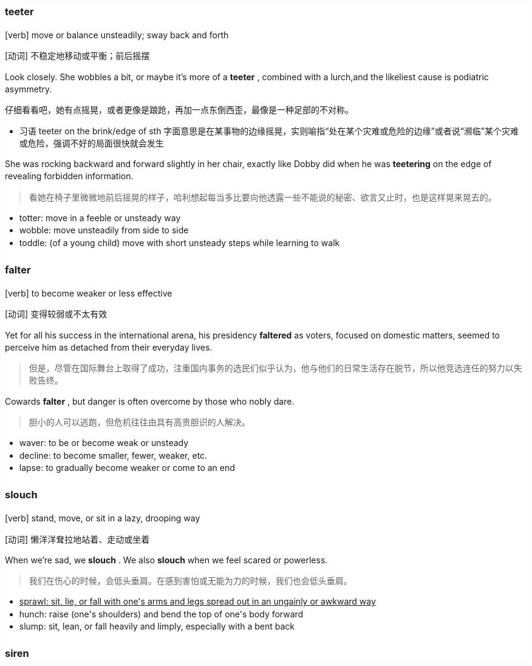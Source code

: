 ### teeter

[verb] move or balance unsteadily; sway back and forth

[动词] 不稳定地移动或平衡；前后摇摆

Look closely. She wobbles a bit, or maybe it’s more of a **teeter** , combined with a lurch,and the likeliest cause is podiatric asymmetry.

仔细看看吧，她有点摇晃，或者更像是踉跄，再加一点东倒西歪，最像是一种足部的不对称。

- 习语 teeter on the brink/edge of sth 字面意思是在某事物的边缘摇晃，实则喻指“处在某个灾难或危险的边缘”或者说“濒临”某个灾难或危险，强调不好的局面很快就会发生

She was rocking backward and forward slightly in her chair, exactly like Dobby did when he was **teetering** on the edge of revealing forbidden information.

> 看她在椅子里微微地前后摇晃的样子，哈利想起每当多比要向他透露一些不能说的秘密、欲言又止时，也是这样晃来晃去的。

- totter: move in a feeble or unsteady way
- wobble: move unsteadily from side to side
- toddle: (of a young child) move with short unsteady steps while learning to walk

### falter

[verb] to become weaker or less effective

[动词] 变得较弱或不太有效

Yet for all his success in the international arena, his presidency **faltered** as voters, focused on domestic matters, seemed to perceive him as detached from their everyday lives.

> 但是，尽管在国际舞台上取得了成功，注重国内事务的选民们似乎认为，他与他们的日常生活存在脱节，所以他竞选连任的努力以失败告终。

Cowards **falter** , but danger is often overcome by those who nobly dare.

> 胆小的人可以逃跑，但危机往往由具有高贵胆识的人解决。

- waver: to be or become weak or unsteady
- decline: to become smaller, fewer, weaker, etc.
- lapse: to gradually become weaker or come to an end

### slouch

[verb] stand, move, or sit in a lazy, drooping way

[动词] 懒洋洋耷拉地站着、走动或坐着

When we’re sad, we **slouch** . We also **slouch** when we feel scared or powerless.

> 我们在伤心的时候，会低头垂肩。在感到害怕或无能为力的时候，我们也会低头垂肩。

- [sprawl: sit, lie, or fall with one's arms and legs spread out in an ungainly or awkward way](https://mp.weixin.qq.com/s?__biz=MzI2NDM0MzA2OQ==&mid=2247486560&idx=1&sn=05c930b9c1488c820090938032bef7c1&chksm=eaaf5712ddd8de0467c2d19eab482dcbe642c04ceb26df7fdfb91993564b5151538a516f53fa&token=1173650225&lang=zh_CN&scene=21#wechat_redirect)
- hunch: raise (one's shoulders) and bend the top of one's body forward
- slump: sit, lean, or fall heavily and limply, especially with a bent back

### siren
